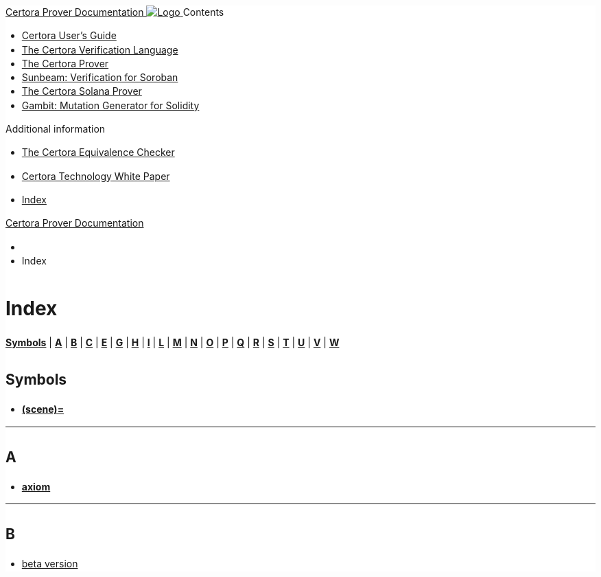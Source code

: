 [ Certora Prover Documentation ![Logo](https://docs.certora.com/en/latest/_static/Certora_Logo_Black.svg) ](https://docs.certora.com/en/latest/index.html)
Contents
  * [Certora User’s Guide](https://docs.certora.com/en/latest/docs/user-guide/index.html)
  * [The Certora Verification Language](https://docs.certora.com/en/latest/docs/cvl/index.html)
  * [The Certora Prover](https://docs.certora.com/en/latest/docs/prover/index.html)
  * [Sunbeam: Verification for Soroban](https://docs.certora.com/en/latest/docs/sunbeam/index.html)
  * [The Certora Solana Prover](https://docs.certora.com/en/latest/docs/solana/index.html)
  * [Gambit: Mutation Generator for Solidity](https://docs.certora.com/en/latest/docs/gambit/index.html)


Additional information
  * [The Certora Equivalence Checker](https://docs.certora.com/en/latest/docs/equiv-check/index.html)
  * [Certora Technology White Paper](https://docs.certora.com/en/latest/docs/whitepaper/index.html)


  * [Index](https://docs.certora.com/en/latest/genindex.html)


[Certora Prover Documentation](https://docs.certora.com/en/latest/index.html)
  * [](https://docs.certora.com/en/latest/index.html)
  * Index


# Index
[**Symbols**](https://docs.certora.com/en/latest/genindex.html#Symbols) | [**A**](https://docs.certora.com/en/latest/genindex.html#A) | [**B**](https://docs.certora.com/en/latest/genindex.html#B) | [**C**](https://docs.certora.com/en/latest/genindex.html#C) | [**E**](https://docs.certora.com/en/latest/genindex.html#E) | [**G**](https://docs.certora.com/en/latest/genindex.html#G) | [**H**](https://docs.certora.com/en/latest/genindex.html#H) | [**I**](https://docs.certora.com/en/latest/genindex.html#I) | [**L**](https://docs.certora.com/en/latest/genindex.html#L) | [**M**](https://docs.certora.com/en/latest/genindex.html#M) | [**N**](https://docs.certora.com/en/latest/genindex.html#N) | [**O**](https://docs.certora.com/en/latest/genindex.html#O) | [**P**](https://docs.certora.com/en/latest/genindex.html#P) | [**Q**](https://docs.certora.com/en/latest/genindex.html#Q) | [**R**](https://docs.certora.com/en/latest/genindex.html#R) | [**S**](https://docs.certora.com/en/latest/genindex.html#S) | [**T**](https://docs.certora.com/en/latest/genindex.html#T) | [**U**](https://docs.certora.com/en/latest/genindex.html#U) | [**V**](https://docs.certora.com/en/latest/genindex.html#V) | [**W**](https://docs.certora.com/en/latest/genindex.html#W)
## Symbols
  * [**(scene)=**](https://docs.certora.com/en/latest/docs/user-guide/glossary.html#term-scene)

  
---  
## A
  * [**axiom**](https://docs.certora.com/en/latest/docs/user-guide/glossary.html#term-axiom)

  
---  
## B
  * [beta version](https://docs.certora.com/en/latest/docs/user-guide/install.html#index-2)
